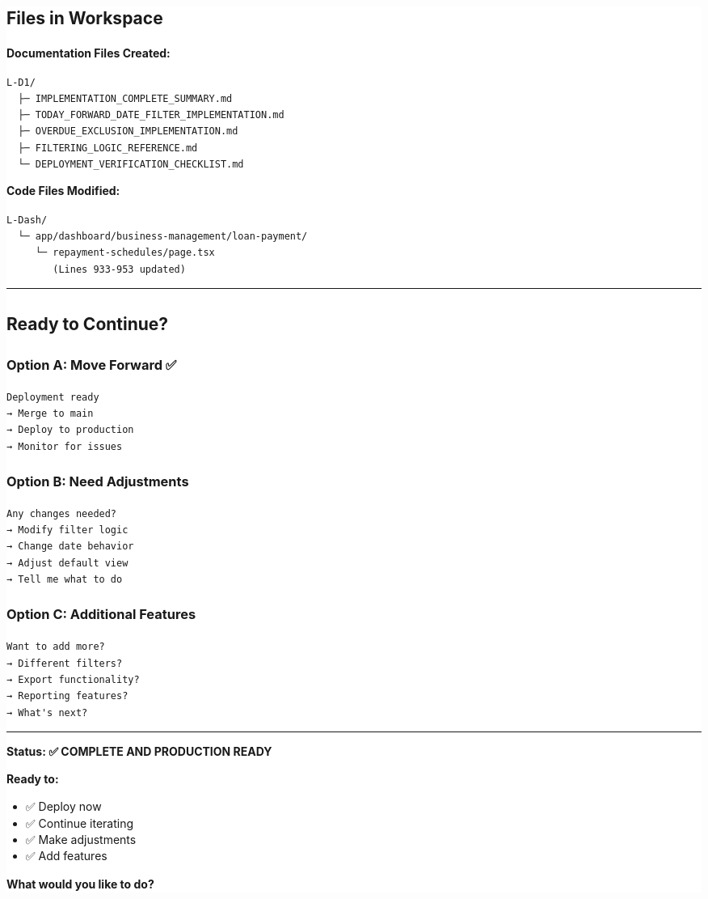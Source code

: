 
## Files in Workspace

**Documentation Files Created:**

```
L-D1/
  ├─ IMPLEMENTATION_COMPLETE_SUMMARY.md
  ├─ TODAY_FORWARD_DATE_FILTER_IMPLEMENTATION.md
  ├─ OVERDUE_EXCLUSION_IMPLEMENTATION.md
  ├─ FILTERING_LOGIC_REFERENCE.md
  └─ DEPLOYMENT_VERIFICATION_CHECKLIST.md
```

**Code Files Modified:**

```
L-Dash/
  └─ app/dashboard/business-management/loan-payment/
     └─ repayment-schedules/page.tsx
        (Lines 933-953 updated)
```

---

## Ready to Continue?

### Option A: Move Forward ✅

```
Deployment ready
→ Merge to main
→ Deploy to production
→ Monitor for issues
```

### Option B: Need Adjustments

```
Any changes needed?
→ Modify filter logic
→ Change date behavior
→ Adjust default view
→ Tell me what to do
```

### Option C: Additional Features

```
Want to add more?
→ Different filters?
→ Export functionality?
→ Reporting features?
→ What's next?
```

---

**Status: ✅ COMPLETE AND PRODUCTION READY**

**Ready to:**

- ✅ Deploy now
- ✅ Continue iterating
- ✅ Make adjustments
- ✅ Add features

**What would you like to do?**
